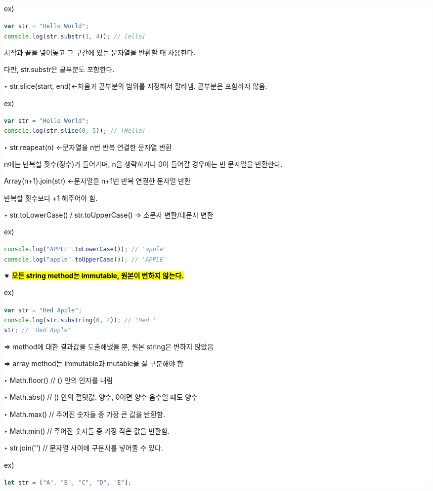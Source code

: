 ex)

```javascript
var str = "Hello World";
console.log(str.substr(1, 4)); // [ello]
```

시작과 끝을 넣어놓고 그 구간에 있는 문자열을 반환할 때 사용한다.

다만, str.substr은 끝부분도 포함한다.

‣ str.slice(start, end)←처음과 끝부분의 범위를 지정해서 잘라냄. 끝부분은 포함하지 않음.

ex)

```javascript
var str = "Hello World";
console.log(str.slice(0, 5)); // [Hello]
```

‣ str.reapeat(n) ←문자열을 n번 반복 연결한 문자열 반환

n에는 반복할 횟수(정수)가 들어가며, n을 생략하거나 0이 들어갈 경우에는 빈 문자열을 반환한다.

Array(n+1).join(str) ←문자열을 n+1번 반복 연결한 문자열 반환

반복할 횟수보다 +1 해주어야 함.

‣ str.toLowerCase() / str.toUpperCase() ⇒ 소문자 변환/대문자 변환

ex)

```javascript
console.log("APPLE".toLowerCase()); // 'apple'
console.log("apple".toUpperCase()); // 'APPLE'
```

✷ <mark>**모든 string method는 immutable, 원본이 변하지 않는다.**</mark>

ex)

```javascript
var str = "Red Apple";
console.log(str.substring(0, 4)); // 'Red '
str; // 'Red Apple'
```

⇒ method에 대한 결과값을 도출해냈을 뿐, 원본 string은 변하지 않았음

⇒ array method는 immutable과 mutable을 잘 구분해야 함

‣ Math.floor() // () 안의 인자를 내림

‣ Math.abs() // () 안의 절댓값. 양수, 0이면 양수 음수일 때도 양수

‣ Math.max() // 주어진 숫자들 중 가장 큰 값을 반환함.

‣ Math.min() // 주어진 숫자들 중 가장 작은 값을 반환함.

‣ str.join('') // 문자열 사이에 구분자를 넣어줄 수 있다.

ex)

```javascript
let str = ["A", "B", "C", "D", "E"];
```
